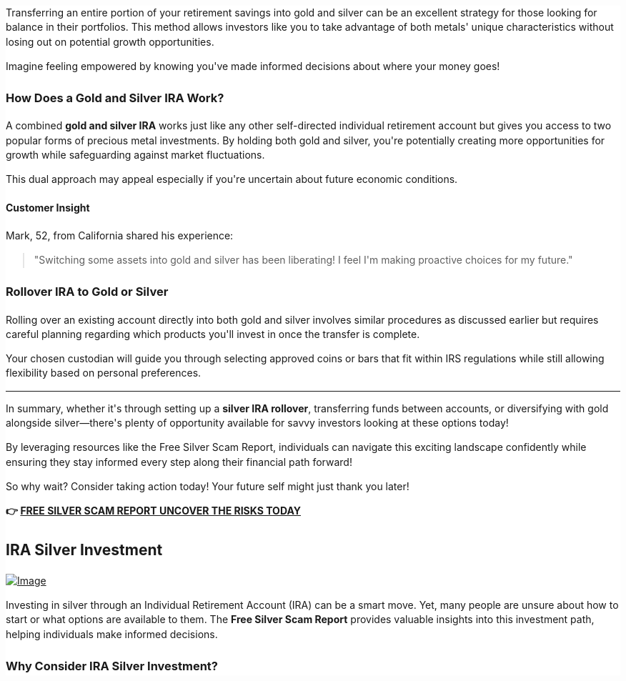 Transferring an entire portion of your retirement savings into gold and silver can be an excellent strategy for those looking for balance in their portfolios. This method allows investors like you to take advantage of both metals' unique characteristics without losing out on potential growth opportunities.

Imagine feeling empowered by knowing you've made informed decisions about where your money goes!

### How Does a Gold and Silver IRA Work?

A combined **gold and silver IRA** works just like any other self-directed individual retirement account but gives you access to two popular forms of precious metal investments. By holding both gold and silver, you're potentially creating more opportunities for growth while safeguarding against market fluctuations.

This dual approach may appeal especially if you're uncertain about future economic conditions.

#### Customer Insight
Mark, 52, from California shared his experience: 
> "Switching some assets into gold and silver has been liberating! I feel I'm making proactive choices for my future."

### Rollover IRA to Gold or Silver

Rolling over an existing account directly into both gold and silver involves similar procedures as discussed earlier but requires careful planning regarding which products you'll invest in once the transfer is complete.

Your chosen custodian will guide you through selecting approved coins or bars that fit within IRS regulations while still allowing flexibility based on personal preferences.

---

In summary, whether it's through setting up a **silver IRA rollover**, transferring funds between accounts, or diversifying with gold alongside silver—there's plenty of opportunity available for savvy investors looking at these options today!

By leveraging resources like the Free Silver Scam Report, individuals can navigate this exciting landscape confidently while ensuring they stay informed every step along their financial path forward! 

So why wait? Consider taking action today! Your future self might just thank you later!



**👉 [FREE SILVER SCAM REPORT UNCOVER THE RISKS TODAY](https://gchaffi.com/6eoavimk)**

## IRA Silver Investment

[![Image](https://apmaffiliates.com/creatives/BG-300x250.jpg)](https://gchaffi.com/6eoavimk)

Investing in silver through an Individual Retirement Account (IRA) can be a smart move. Yet, many people are unsure about how to start or what options are available to them. The **Free Silver Scam Report** provides valuable insights into this investment path, helping individuals make informed decisions.

### Why Consider IRA Silver Investment?
